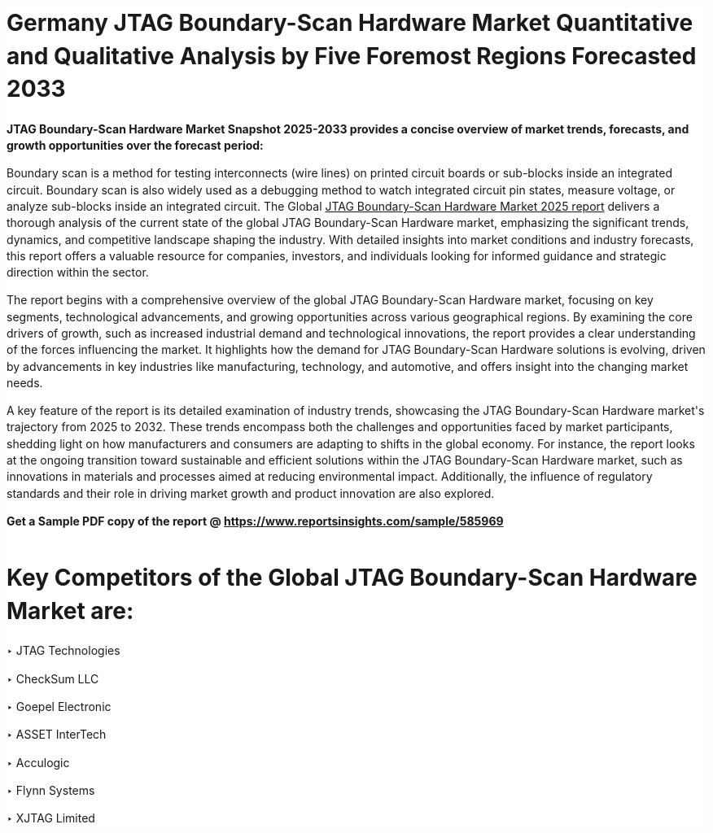 # Germany JTAG Boundary-Scan Hardware Market Quantitative and Qualitative Analysis by Five Foremost Regions Forecasted 2033

<strong>JTAG Boundary-Scan Hardware Market Snapshot 2025-2033 provides a concise overview of market trends, forecasts, and growth opportunities over the forecast period:</strong>

Boundary scan is a method for testing interconnects (wire lines) on printed circuit boards or sub-blocks inside an integrated circuit. Boundary scan is also widely used as a debugging method to watch integrated circuit pin states, measure voltage, or analyze sub-blocks inside an integrated circuit. The Global <a href=https://www.reportsinsights.com/sample/585969>JTAG Boundary-Scan Hardware Market 2025 report</a> delivers a thorough analysis of the current state of the global JTAG Boundary-Scan Hardware market, emphasizing the significant trends, dynamics, and competitive landscape shaping the industry. With detailed insights into market conditions and industry forecasts, this report offers a valuable resource for companies, investors, and individuals looking for informed guidance and strategic direction within the sector.

The report begins with a comprehensive overview of the global JTAG Boundary-Scan Hardware market, focusing on key segments, technological advancements, and growing opportunities across various geographical regions. By examining the core drivers of growth, such as increased industrial demand and technological innovations, the report provides a clear understanding of the forces influencing the market. It highlights how the demand for JTAG Boundary-Scan Hardware solutions is evolving, driven by advancements in key industries like manufacturing, technology, and automotive, and offers insight into the changing market needs.

A key feature of the report is its detailed examination of industry trends, showcasing the JTAG Boundary-Scan Hardware market's trajectory from 2025 to 2032. These trends encompass both the challenges and opportunities faced by market participants, shedding light on how manufacturers and consumers are adapting to shifts in the global economy. For instance, the report looks at the ongoing transition toward sustainable and efficient solutions within the JTAG Boundary-Scan Hardware market, such as innovations in materials and processes aimed at reducing environmental impact. Additionally, the influence of regulatory standards and their role in driving market growth and product innovation are also explored.

<strong>Get a Sample PDF copy of the report @ <a href=https://www.reportsinsights.com/sample/585969>https://www.reportsinsights.com/sample/585969</a></strong>

# <strong>Key Competitors of the Global JTAG Boundary-Scan Hardware Market are:</strong>

‣ JTAG Technologies

‣ CheckSum LLC

‣ Goepel Electronic

‣ ASSET InterTech

‣ Acculogic

‣ Flynn Systems

‣ XJTAG Limited
